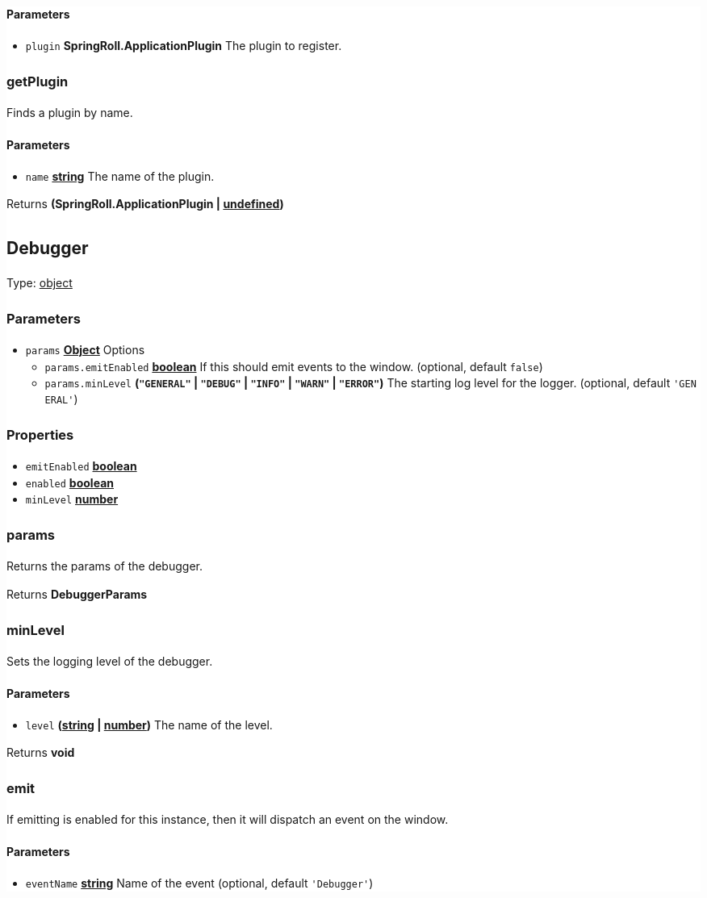 #### Parameters

-   `plugin` **SpringRoll.ApplicationPlugin** The plugin to register.

### getPlugin

Finds a plugin by name.

#### Parameters

-   `name` **[string][245]** The name of the plugin.

Returns **(SpringRoll.ApplicationPlugin | [undefined][258])**

## Debugger

Type: [object][238]

### Parameters

-   `params` **[Object][238]** Options
    -   `params.emitEnabled` **[boolean][243]** If this should emit events to the window. (optional, default `false`)
    -   `params.minLevel` **(`"GENERAL"` \| `"DEBUG"` \| `"INFO"` \| `"WARN"` \| `"ERROR"`)** The starting log level for the logger. (optional, default `'GENERAL'`)

### Properties

-   `emitEnabled` **[boolean][253]**
-   `enabled` **[boolean][253]**
-   `minLevel` **[number][243]**

### params

Returns the params of the debugger.

Returns **DebuggerParams**

### minLevel

Sets the logging level of the debugger.

#### Parameters

-   `level` **([string][245] \| [number][243])** The name of the level.

Returns **void**

### emit

If emitting is enabled for this instance, then it will dispatch an event on the window.

#### Parameters

-   `eventName` **[string][245]** Name of the event (optional, default `'Debugger'`)


[1]: #idletimer
[2]: #start
[3]: #parameters
[4]: #reset
[5]: #stop
[6]: #dispatch
[7]: #subscribe
[8]: #parameters-1
[9]: #unsubscribe
[10]: #parameters-2
[11]: #ihintplayer
[12]: #properties
[13]: #userdata
[14]: #read
[15]: #parameters-3
[16]: #write
[17]: #parameters-4
[18]: #delete
[19]: #parameters-5
[20]: #positioncallback
[21]: #parameters-6
[22]: #positioncallback
[23]: #parameters-6
[24]: #anchor
[25]: #onresize
[26]: #point-1
[27]: #safescalemanager
[28]: #updatefromstore
[29]: #entities
[30]: #resizeeventdata
[31]: #removeentity
[32]: #parameters-9
[33]: #enable
[34]: #parameters-11
[35]: #disable
[36]: #calcoffset
[37]: #parameters-11
[38]: #addentity
[39]: #safescalemanager
[40]: #scalecallback
[41]: #entities
[42]: #resizehelper
[43]: #parameters-14
[44]: #ios
[45]: #enabled
[46]: #enabled-1
[44]: #onresize-1
[48]: #onwindowresize
[49]: #getwindowresolution
[50]: #scaledentity
[51]: #onresize-1
[52]: #parameters-16
[53]: #entityresizeevent
[54]: #scalemanager
[55]: #parameters-17
[56]: #properties-1
[57]: #enable-1
[58]: #parameters-18
[59]: #disable-1
[58]: #parameters-18
[59]: #disable-1
[60]: #entityresizeevent
[61]: #scaledentity
[62]: #onresize-1
[63]: #parameters-21
[64]: #scalemanager
[65]: #parameters-22
[66]: #properties-1
[67]: #enable-1
[68]: #parameters-23
[69]: #disable-1
[70]: #speechsynth
[71]: #parameters-24
[72]: #properties-2
[73]: #pause
[74]: #resume
[75]: #cancel
[76]: #say
[77]: #parameters-25
[80]: #colorfilter
[81]: #applyfilter
[82]: #parameters-25
[83]: #changefilter
[84]: #parameters-26
[85]: #removefilter
[86]: #types
[87]: #filtertype
[86]: #pitch-1
[87]: #volume
[88]: #parameters-29
[89]: #volume-1
[80]: #colorfilter
[81]: #applyfilter
[82]: #parameters-25
[83]: #changefilter
[84]: #parameters-26
[85]: #removefilter
[86]: #types
[87]: #filtertype
[98]: #controller
[99]: #parameters-32
[100]: #onwindowblur
[101]: #update
[102]: #onkeydown
[103]: #parameters-33
[104]: #onkeyup
[105]: #parameters-34
[106]: #assignbuttons
[107]: #parameters-35
[108]: #keystate
[109]: #properties-3
[110]: #key
[111]: #parameters-36
[112]: #properties-4
[113]: #updatestate
[114]: #parameters-37
[115]: #action
[116]: #state
[117]: #application
[118]: #properties-5
[119]: #getplugin
[120]: #parameters-38
[121]: #validatelisteners
[122]: #setstatedefaults
[123]: #setupplugins
[124]: #_plugins
[125]: #uses
[126]: #parameters-39
[127]: #getplugin-1
[128]: #parameters-40
[129]: #debugger
[130]: #parameters-41
[131]: #properties-6
[132]: #params
[133]: #minlevel
[134]: #parameters-42
[135]: #emit
[136]: #parameters-43
[137]: #level
[138]: #log
[139]: #parameters-44
[140]: #assert
[141]: #parameters-45
[142]: #isenabled
[143]: #enable-2
[144]: #parameters-46
[145]: #paramkey
[146]: #hintsequenceplayer
[147]: #play
[148]: #clear
[149]: #add
[150]: #parameters-47
[151]: #remove
[154]: #properties-8
[153]: #property
[156]: #parameters-47
[155]: #value
[158]: #parameters-48
[157]: #parameters-49
[158]: #subscribe-1
[161]: #parameters-49
[160]: #unsubscribe-1
[163]: #parameters-50
[162]: #haslisteners
[165]: #parameters-51
[154]: #properties-8
[165]: #update-1
[156]: #parameters-47
[167]: #updatestate-1
[158]: #parameters-48
[169]: #isfinished
[170]: #start-1
[161]: #parameters-49
[172]: #updatetimeindex
[163]: #parameters-50
[174]: #caption-1
[165]: #parameters-51
[176]: #update-2
[177]: #parameters-57
[178]: #updatestate-2
[179]: #parameters-58
[180]: #isfinished-1
[183]: #update-3
[184]: #parameters-59
[185]: #start-3
[186]: #parameters-60
[187]: #stop-1
[188]: #captionplayer-1
[189]: #parameters-61
[210]: #properties-10
[211]: #domrenderer
[212]: #parameters-70
[213]: #start-5
[214]: #parameters-71
[215]: #stop-3
[216]: #htmlrenderer
[217]: #linebegin
[218]: #parameters-72
[219]: #lineend
[220]: #templaterenderer
[221]: #parameters-73
[222]: #textrenderer
[223]: #linebegin-1
[224]: #parameters-74
[225]: #lineend-1
[226]: #sanitize
[227]: #parameters-75
[228]: #localizer
[229]: #resolve
[230]: #parameters-76
[231]: #setprimarylocale
[232]: #parameters-77
[233]: #setfallbacklocale
[234]: #parameters-78
[235]: #getlocalekey
[236]: #parameters-79
[237]: #getbrowserlanguages
[218]: #localizeroptions
[219]: #localizer
[220]: #resolve
[221]: #parameters-71
[222]: #setprimarylocale
[223]: #parameters-72
[224]: #setfallbacklocale
[225]: #parameters-73
[226]: #getlocalekey
[227]: #parameters-74
[228]: #getbrowserlanguages
[239]: #applicationplugin
[240]: #preload
[241]: #init
[242]: #start-6
[243]: https://developer.mozilla.org/docs/Web/JavaScript/Reference/Global_Objects/Number
[244]: https://developer.mozilla.org/docs/Web/JavaScript/Reference/Statements/function
[245]: https://developer.mozilla.org/docs/Web/JavaScript/Reference/Global_Objects/String
[246]: https://developer.mozilla.org/docs/Web/JavaScript/Reference/Global_Objects/Promise
[237]: #point
[238]: https://developer.mozilla.org/docs/Web/JavaScript/Reference/Global_Objects/Object
[249]: https://developer.mozilla.org/docs/Web/JavaScript/Reference/Global_Objects/Array
[250]: #scaledentity
[251]: #entityresizeevent
[252]: #scalecallback
[253]: https://developer.mozilla.org/docs/Web/JavaScript/Reference/Global_Objects/Boolean
[254]: https://developer.mozilla.org/docs/Web/HTML/Element
[255]: #filtertype
[256]: https://developer.mozilla.org/en-US/docs/Web/API/KeyboardEvent/key/Key_Values
[257]: https://developer.mozilla.org/docs/Web/API/KeyboardEvent
[258]: https://developer.mozilla.org/docs/Web/JavaScript/Reference/Global_Objects/undefined
[259]: #timedline
[260]: #irender
[261]: https://developer.mozilla.org/docs/Web/JavaScript/Reference/Global_Objects/JSON
[262]: #caption